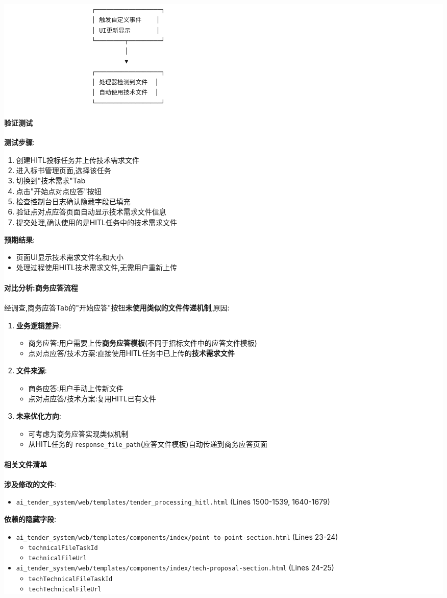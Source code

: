 ```
                        ┌──────────────────┐
                        │ 触发自定义事件    │
                        │ UI更新显示       │
                        └────────┬─────────┘
                                 │
                                 ▼
                        ┌──────────────────┐
                        │ 处理器检测到文件  │
                        │ 自动使用技术文件  │
                        └──────────────────┘
```

#### 验证测试

**测试步骤**:
1. 创建HITL投标任务并上传技术需求文件
2. 进入标书管理页面,选择该任务
3. 切换到"技术需求"Tab
4. 点击"开始点对点应答"按钮
5. 检查控制台日志确认隐藏字段已填充
6. 验证点对点应答页面自动显示技术需求文件信息
7. 提交处理,确认使用的是HITL任务中的技术需求文件

**预期结果**:
- 页面UI显示技术需求文件名和大小
- 处理过程使用HITL技术需求文件,无需用户重新上传

#### 对比分析:商务应答流程

经调查,商务应答Tab的"开始应答"按钮**未使用类似的文件传递机制**,原因:

1. **业务逻辑差异**:
   - 商务应答:用户需要上传**商务应答模板**(不同于招标文件中的应答文件模板)
   - 点对点应答/技术方案:直接使用HITL任务中已上传的**技术需求文件**

2. **文件来源**:
   - 商务应答:用户手动上传新文件
   - 点对点应答/技术方案:复用HITL已有文件

3. **未来优化方向**:
   - 可考虑为商务应答实现类似机制
   - 从HITL任务的 `response_file_path`(应答文件模板)自动传递到商务应答页面

#### 相关文件清单

**涉及修改的文件**:
- `ai_tender_system/web/templates/tender_processing_hitl.html` (Lines 1500-1539, 1640-1679)

**依赖的隐藏字段**:
- `ai_tender_system/web/templates/components/index/point-to-point-section.html` (Lines 23-24)
  - `technicalFileTaskId`
  - `technicalFileUrl`
- `ai_tender_system/web/templates/components/index/tech-proposal-section.html` (Lines 24-25)
  - `techTechnicalFileTaskId`
  - `techTechnicalFileUrl`

